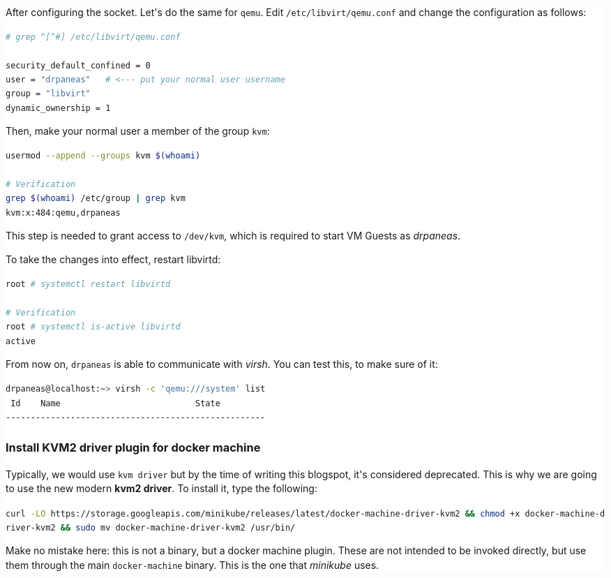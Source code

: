 After configuring the socket. Let's do the same
for `qemu`. Edit `/etc/libvirt/qemu.conf` and change the
configuration as follows:

```bash
# grep ^[^#] /etc/libvirt/qemu.conf

security_default_confined = 0
user = "drpaneas"	# <--- put your normal user username
group = "libvirt"
dynamic_ownership = 1
```

Then, make your normal user a member of
the group `kvm`:

```bash
usermod --append --groups kvm $(whoami)

# Verification
grep $(whoami) /etc/group | grep kvm
kvm:x:484:qemu,drpaneas
```

This step is needed to grant access to `/dev/kvm`,
which is required to start VM Guests as *drpaneas*.

To take the changes into effect, restart libvirtd:

```bash
root # systemctl restart libvirtd

# Verification
root # systemctl is-active libvirtd
active
```

From now on, `drpaneas` is able to communicate with
*virsh*. You can test this, to make sure of it:

```bash
drpaneas@localhost:~> virsh -c 'qemu:///system' list
 Id    Name                           State
----------------------------------------------------
```

### Install KVM2 driver plugin for docker machine

Typically, we would use `kvm driver` but by the time of writing this
blogspot, it's considered deprecated. This is why we are going to use
the new modern **kvm2 driver**. To install it, type the following:

```bash
curl -LO https://storage.googleapis.com/minikube/releases/latest/docker-machine-driver-kvm2 && chmod +x docker-machine-driver-kvm2 && sudo mv docker-machine-driver-kvm2 /usr/bin/
```

Make no mistake here: this is not a binary, but a docker machine plugin.
These are not intended to be invoked directly, but use them through the
main `docker-machine` binary. This is the one that *minikube* uses.
